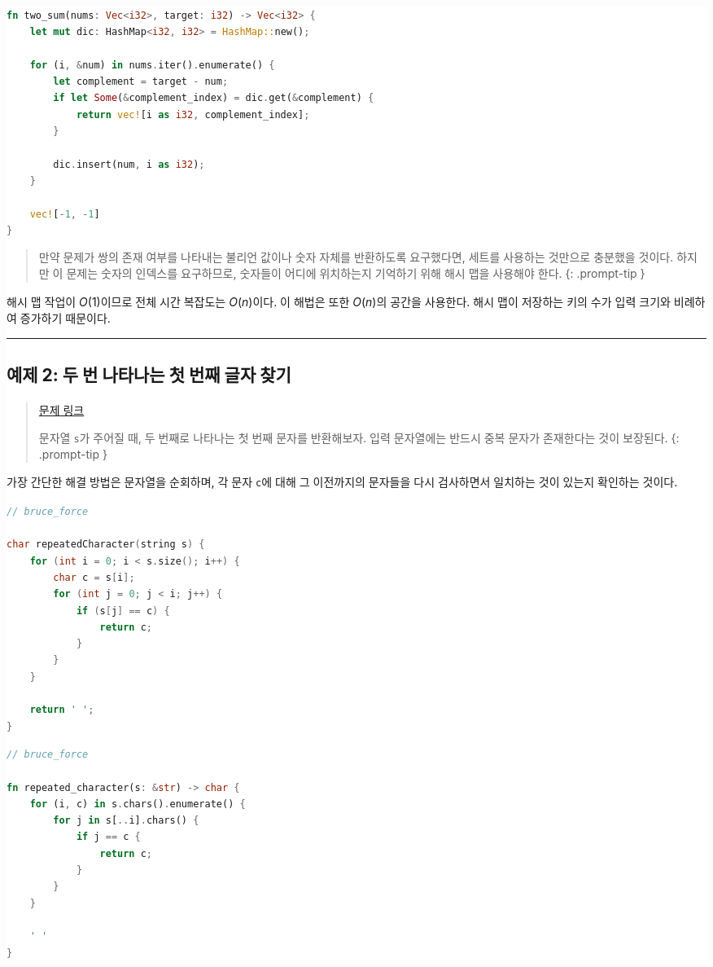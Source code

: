 ```rs
fn two_sum(nums: Vec<i32>, target: i32) -> Vec<i32> {
    let mut dic: HashMap<i32, i32> = HashMap::new();

    for (i, &num) in nums.iter().enumerate() {
        let complement = target - num;
        if let Some(&complement_index) = dic.get(&complement) {
            return vec![i as i32, complement_index];
        }

        dic.insert(num, i as i32);
    }

    vec![-1, -1]
}
```

> 만약 문제가 쌍의 존재 여부를 나타내는 불리언 값이나 숫자 자체를 반환하도록 요구했다면, 세트를 사용하는 것만으로 충분했을 것이다. 하지만 이 문제는 숫자의 인덱스를 요구하므로, 숫자들이 어디에 위치하는지 기억하기 위해 해시 맵을 사용해야 한다.
{: .prompt-tip }

해시 맵 작업이 $O(1)$이므로 전체 시간 복잡도는 $O(n)$이다. 이 해법은 또한 $O(n)$의 공간을 사용한다. 해시 맵이 저장하는 키의 수가 입력 크기와 비례하여 증가하기 때문이다.

---

## **예제 2: 두 번 나타나는 첫 번째 글자 찾기**

> [문제 링크](https://leetcode.com/problems/first-letter-to-appear-twice/)
>
> 문자열 `s`가 주어질 때, 두 번째로 나타나는 첫 번째 문자를 반환해보자. 입력 문자열에는 반드시 중복 문자가 존재한다는 것이 보장된다.
{: .prompt-tip }

가장 간단한 해결 방법은 문자열을 순회하며, 각 문자 `c`에 대해 그 이전까지의 문자들을 다시 검사하면서 일치하는 것이 있는지 확인하는 것이다.

```cpp
// bruce_force

char repeatedCharacter(string s) {
    for (int i = 0; i < s.size(); i++) {
        char c = s[i];
        for (int j = 0; j < i; j++) {
            if (s[j] == c) {
                return c;
            }
        }
    }

    return ' ';
}
```

```rs
// bruce_force

fn repeated_character(s: &str) -> char {
    for (i, c) in s.chars().enumerate() {
        for j in s[..i].chars() {
            if j == c {
                return c;
            }
        }
    }

    ' '
}
```